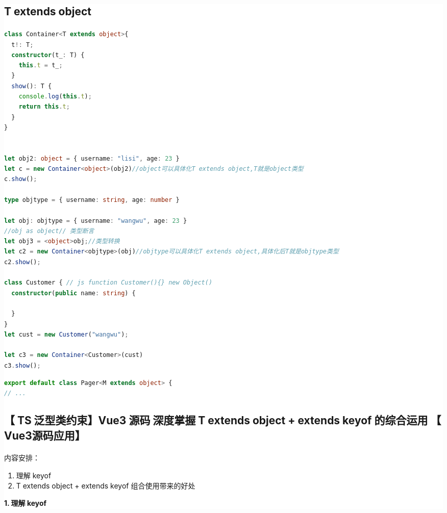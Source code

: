 ## T extends object

```ts
class Container<T extends object>{
  t!: T;
  constructor(t_: T) {
    this.t = t_;
  }
  show(): T {
    console.log(this.t);
    return this.t;
  }
}


let obj2: object = { username: "lisi", age: 23 }
let c = new Container<object>(obj2)//object可以具体化T extends object,T就是object类型
c.show();

type objtype = { username: string, age: number }

let obj: objtype = { username: "wangwu", age: 23 }
//obj as object// 类型断言
let obj3 = <object>obj;//类型转换
let c2 = new Container<objtype>(obj)//objtype可以具体化T extends object,具体化后T就是objtype类型
c2.show();

class Customer { // js function Customer(){} new Object()
  constructor(public name: string) {

  }
}
let cust = new Customer("wangwu");

let c3 = new Container<Customer>(cust)
c3.show();
```

```ts
export default class Pager<M extends object> {
// ...
```

## 【 TS 泛型类约束】Vue3 源码 深度掌握 T extends object + extends keyof 的综合运用 【 Vue3源码应用】

内容安排：
1. 理解 keyof
2.  T extends object + extends keyof 组合使用带来的好处

**1. 理解 keyof**
